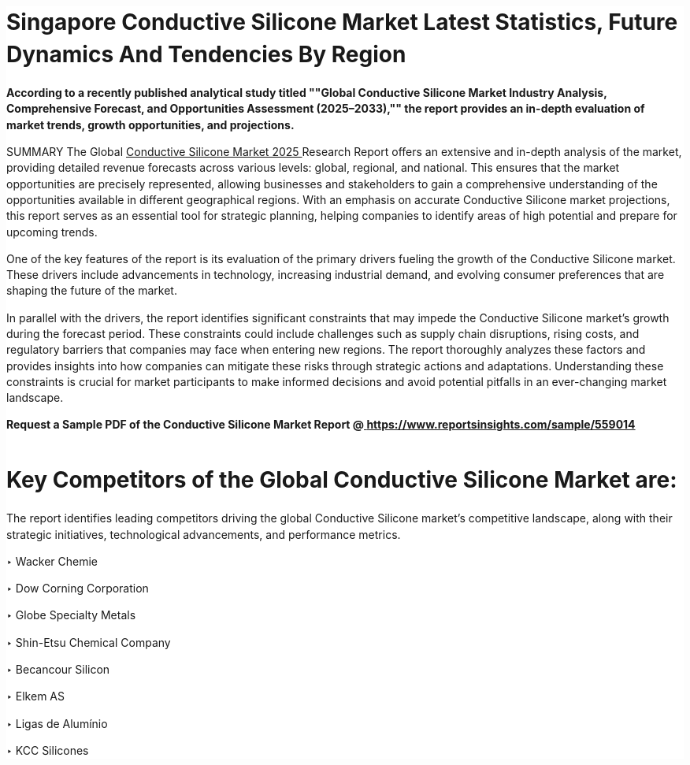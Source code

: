 # Singapore Conductive Silicone Market Latest Statistics, Future Dynamics And Tendencies By Region

<strong>According to a recently published analytical study titled ""Global Conductive Silicone Market Industry Analysis, Comprehensive Forecast, and Opportunities Assessment (2025–2033),"" the report provides an in-depth evaluation of market trends, growth opportunities, and projections.</strong>

SUMMARY The Global <a href=https://www.reportsinsights.com/sample/559014>Conductive Silicone Market 2025 </a> Research Report offers an extensive and in-depth analysis of the market, providing detailed revenue forecasts across various levels: global, regional, and national. This ensures that the market opportunities are precisely represented, allowing businesses and stakeholders to gain a comprehensive understanding of the opportunities available in different geographical regions. With an emphasis on accurate Conductive Silicone market projections, this report serves as an essential tool for strategic planning, helping companies to identify areas of high potential and prepare for upcoming trends.

One of the key features of the report is its evaluation of the primary drivers fueling the growth of the Conductive Silicone market. These drivers include advancements in technology, increasing industrial demand, and evolving consumer preferences that are shaping the future of the market. 

In parallel with the drivers, the report identifies significant constraints that may impede the Conductive Silicone market’s growth during the forecast period. These constraints could include challenges such as supply chain disruptions, rising costs, and regulatory barriers that companies may face when entering new regions. The report thoroughly analyzes these factors and provides insights into how companies can mitigate these risks through strategic actions and adaptations. Understanding these constraints is crucial for market participants to make informed decisions and avoid potential pitfalls in an ever-changing market landscape.

<strong>Request a Sample PDF of the Conductive Silicone Market Report </strong><strong>@<a href=https://www.reportsinsights.com/sample/559014> https://www.reportsinsights.com/sample/559014</a></strong></font>

# <strong>Key Competitors of the Global Conductive Silicone Market are:</strong>

The report identifies leading competitors driving the global Conductive Silicone market’s competitive landscape, along with their strategic initiatives, technological advancements, and performance metrics.

‣ Wacker Chemie

‣ Dow Corning Corporation

‣ Globe Specialty Metals

‣ Shin-Etsu Chemical Company

‣ Becancour Silicon

‣ Elkem AS

‣ Ligas de Alumínio

‣ KCC Silicones
